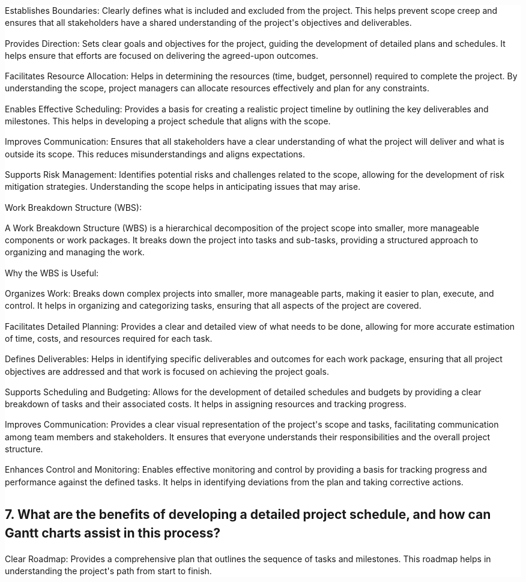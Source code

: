 Establishes Boundaries: Clearly defines what is included and excluded from the project. This helps prevent scope creep and ensures that all stakeholders have a shared understanding of the project's objectives and deliverables.

Provides Direction: Sets clear goals and objectives for the project, guiding the development of detailed plans and schedules. It helps ensure that efforts are focused on delivering the agreed-upon outcomes.

Facilitates Resource Allocation: Helps in determining the resources (time, budget, personnel) required to complete the project. By understanding the scope, project managers can allocate resources effectively and plan for any constraints.

Enables Effective Scheduling: Provides a basis for creating a realistic project timeline by outlining the key deliverables and milestones. This helps in developing a project schedule that aligns with the scope.

Improves Communication: Ensures that all stakeholders have a clear understanding of what the project will deliver and what is outside its scope. This reduces misunderstandings and aligns expectations.

Supports Risk Management: Identifies potential risks and challenges related to the scope, allowing for the development of risk mitigation strategies. Understanding the scope helps in anticipating issues that may arise.

Work Breakdown Structure (WBS):

A Work Breakdown Structure (WBS) is a hierarchical decomposition of the project scope into smaller, more manageable components or work packages. It breaks down the project into tasks and sub-tasks, providing a structured approach to organizing and managing the work.

Why the WBS is Useful:

Organizes Work: Breaks down complex projects into smaller, more manageable parts, making it easier to plan, execute, and control. It helps in organizing and categorizing tasks, ensuring that all aspects of the project are covered.

Facilitates Detailed Planning: Provides a clear and detailed view of what needs to be done, allowing for more accurate estimation of time, costs, and resources required for each task.

Defines Deliverables: Helps in identifying specific deliverables and outcomes for each work package, ensuring that all project objectives are addressed and that work is focused on achieving the project goals.

Supports Scheduling and Budgeting: Allows for the development of detailed schedules and budgets by providing a clear breakdown of tasks and their associated costs. It helps in assigning resources and tracking progress.

Improves Communication: Provides a clear visual representation of the project's scope and tasks, facilitating communication among team members and stakeholders. It ensures that everyone understands their responsibilities and the overall project structure.

Enhances Control and Monitoring: Enables effective monitoring and control by providing a basis for tracking progress and performance against the defined tasks. It helps in identifying deviations from the plan and taking corrective actions.
## 7. What are the benefits of developing a detailed project schedule, and how can Gantt charts assist in this process?
Clear Roadmap: Provides a comprehensive plan that outlines the sequence of tasks and milestones. This roadmap helps in understanding the project's path from start to finish.
